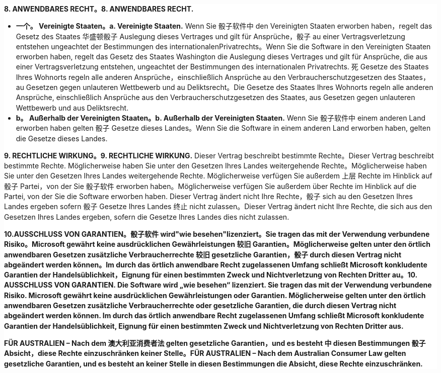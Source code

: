 <span data-ttu-id="29796-163">**8.  ANWENDBARES RECHT。**</span><span class="sxs-lookup"><span data-stu-id="29796-163">**8.    ANWENDBARES RECHT.**</span></span>

-   <span data-ttu-id="29796-164">**一个。  Vereinigte Staaten。**</span><span class="sxs-lookup"><span data-stu-id="29796-164">**a.    Vereinigte Staaten.**</span></span> <span data-ttu-id="29796-165">Wenn Sie 骰子软件中 den Vereinigten Staaten erworben haben，regelt das Gesetz des Staates 华盛顿骰子 Auslegung dieses Vertrages und gilt für Ansprüche，骰子 au einer Vertragsverletzung entstehen ungeachtet der Bestimmungen des internationalenPrivatrechts。</span><span class="sxs-lookup"><span data-stu-id="29796-165">Wenn Sie die Software in den Vereinigten Staaten erworben haben, regelt das Gesetz des Staates Washington die Auslegung dieses Vertrages und gilt für Ansprüche, die aus einer Vertragsverletzung entstehen, ungeachtet der Bestimmungen des internationalen Privatrechts.</span></span> <span data-ttu-id="29796-166">死 Gesetze des Staates Ihres Wohnorts regeln alle anderen Ansprüche，einschließlich Ansprüche au den Verbraucherschutzgesetzen des Staates，au Gesetzen gegen unlauteren Wettbewerb und au Deliktsrecht。</span><span class="sxs-lookup"><span data-stu-id="29796-166">Die Gesetze des Staates Ihres Wohnorts regeln alle anderen Ansprüche, einschließlich Ansprüche aus den Verbraucherschutzgesetzen des Staates, aus Gesetzen gegen unlauteren Wettbewerb und aus Deliktsrecht.</span></span>
-   <span data-ttu-id="29796-167">**b。  Außerhalb der Vereinigten Staaten。**</span><span class="sxs-lookup"><span data-stu-id="29796-167">**b.    Außerhalb der Vereinigten Staaten.**</span></span> <span data-ttu-id="29796-168">Wenn Sie 骰子软件中 einem anderen Land erworben haben gelten 骰子 Gesetze dieses Landes。</span><span class="sxs-lookup"><span data-stu-id="29796-168">Wenn Sie die Software in einem anderen Land erworben haben, gelten die Gesetze dieses Landes.</span></span>

<span data-ttu-id="29796-169">**9.  RECHTLICHE WIRKUNG。**</span><span class="sxs-lookup"><span data-stu-id="29796-169">**9.    RECHTLICHE WIRKUNG.**</span></span> <span data-ttu-id="29796-170">Dieser Vertrag beschreibt bestimmte Rechte。</span><span class="sxs-lookup"><span data-stu-id="29796-170">Dieser Vertrag beschreibt bestimmte Rechte.</span></span> <span data-ttu-id="29796-171">Möglicherweise haben Sie unter den Gesetzen Ihres Landes weitergehende Rechte。</span><span class="sxs-lookup"><span data-stu-id="29796-171">Möglicherweise haben Sie unter den Gesetzen Ihres Landes weitergehende Rechte.</span></span> <span data-ttu-id="29796-172">Möglicherweise verfügen Sie außerdem 上层 Rechte im Hinblick auf 骰子 Partei，von der Sie 骰子软件 erworben haben。</span><span class="sxs-lookup"><span data-stu-id="29796-172">Möglicherweise verfügen Sie außerdem über Rechte im Hinblick auf die Partei, von der Sie die Software erworben haben.</span></span> <span data-ttu-id="29796-173">Dieser Vertrag ändert nicht Ihre Rechte，骰子 sich au den Gesetzen Ihres Landes ergeben sofern 骰子 Gesetze Ihres Landes 终止 nicht zulassen。</span><span class="sxs-lookup"><span data-stu-id="29796-173">Dieser Vertrag ändert nicht Ihre Rechte, die sich aus den Gesetzen Ihres Landes ergeben, sofern die Gesetze Ihres Landes dies nicht zulassen.</span></span>

<span data-ttu-id="29796-174">**10.AUSSCHLUSS VON GARANTIEN。骰子软件 wird"wie besehen"lizenziert。Sie tragen das mit der Verwendung verbundene Risiko。Microsoft gewährt keine ausdrücklichen Gewährleistungen 较旧 Garantien。Möglicherweise gelten unter den örtlich anwendbaren Gesetzen zusätzliche Verbraucherrechte 较旧 gesetzliche Garantien，骰子 durch diesen Vertrag nicht abgeändert werden können。Im durch das örtlich anwendbare Recht zugelassenen Umfang schließt Microsoft konkludente Garantien der Handelsüblichkeit，Eignung für einen bestimmten Zweck und Nichtverletzung von Rechten Dritter au。**</span><span class="sxs-lookup"><span data-stu-id="29796-174">**10.  AUSSCHLUSS VON GARANTIEN. Die Software wird „wie besehen“ lizenziert. Sie tragen das mit der Verwendung verbundene Risiko. Microsoft gewährt keine ausdrücklichen Gewährleistungen oder Garantien. Möglicherweise gelten unter den örtlich anwendbaren Gesetzen zusätzliche Verbraucherrechte oder gesetzliche Garantien, die durch diesen Vertrag nicht abgeändert werden können. Im durch das örtlich anwendbare Recht zugelassenen Umfang schließt Microsoft konkludente Garantien der Handelsüblichkeit, Eignung für einen bestimmten Zweck und Nichtverletzung von Rechten Dritter aus.**</span></span>

<span data-ttu-id="29796-175">**FÜR AUSTRALIEN – Nach dem 澳大利亚消费者法 gelten gesetzliche Garantien，und es besteht 中 diesen Bestimmungen 骰子 Absicht，diese Rechte einzuschränken keiner Stelle。**</span><span class="sxs-lookup"><span data-stu-id="29796-175">**FÜR AUSTRALIEN – Nach dem Australian Consumer Law gelten gesetzliche Garantien, und es besteht an keiner Stelle in diesen Bestimmungen die Absicht, diese Rechte einzuschränken.**</span></span>
